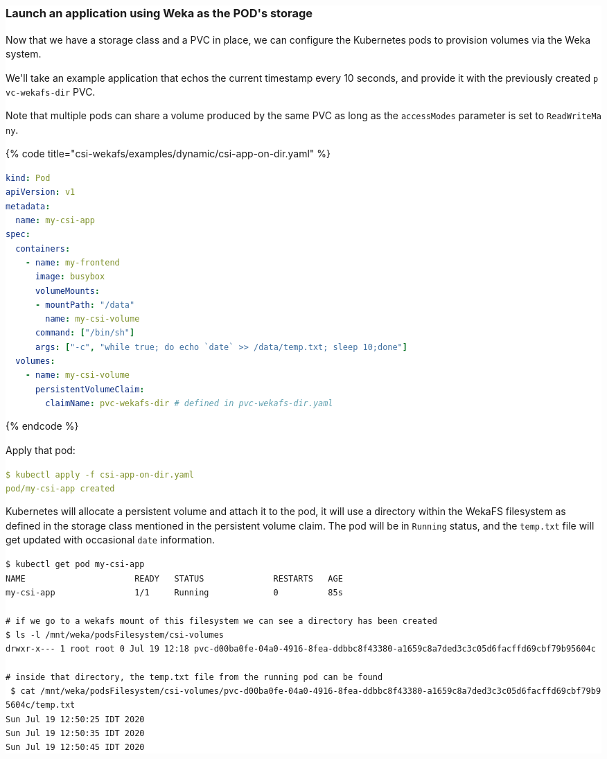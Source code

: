 ### Launch an application using Weka as the POD's storage

Now that we have a storage class and a PVC in place, we can configure the Kubernetes pods to provision volumes via the Weka system.

We'll take an example application that echos the current timestamp every 10 seconds, and provide it with the previously created `pvc-wekafs-dir` PVC.

Note that multiple pods can share a volume produced by the same PVC as long as the `accessModes` parameter is set to `ReadWriteMany`.

{% code title="csi-wekafs/examples/dynamic/csi-app-on-dir.yaml" %}
```yaml
kind: Pod
apiVersion: v1
metadata:
  name: my-csi-app
spec:
  containers:
    - name: my-frontend
      image: busybox
      volumeMounts:
      - mountPath: "/data"
        name: my-csi-volume
      command: ["/bin/sh"]
      args: ["-c", "while true; do echo `date` >> /data/temp.txt; sleep 10;done"]
  volumes:
    - name: my-csi-volume
      persistentVolumeClaim:
        claimName: pvc-wekafs-dir # defined in pvc-wekafs-dir.yaml
```
{% endcode %}

Apply that pod:

```yaml
$ kubectl apply -f csi-app-on-dir.yaml
pod/my-csi-app created
```

Kubernetes will allocate a persistent volume and attach it to the pod, it will use a directory within the WekaFS filesystem as defined in the storage class mentioned in the persistent volume claim. The pod will be in `Running` status, and the `temp.txt` file will get updated with occasional `date` information.

```
$ kubectl get pod my-csi-app
NAME                      READY   STATUS              RESTARTS   AGE
my-csi-app                1/1     Running             0          85s

# if we go to a wekafs mount of this filesystem we can see a directory has been created
$ ls -l /mnt/weka/podsFilesystem/csi-volumes
drwxr-x--- 1 root root 0 Jul 19 12:18 pvc-d00ba0fe-04a0-4916-8fea-ddbbc8f43380-a1659c8a7ded3c3c05d6facffd69cbf79b95604c

# inside that directory, the temp.txt file from the running pod can be found
 $ cat /mnt/weka/podsFilesystem/csi-volumes/pvc-d00ba0fe-04a0-4916-8fea-ddbbc8f43380-a1659c8a7ded3c3c05d6facffd69cbf79b95604c/temp.txt
Sun Jul 19 12:50:25 IDT 2020
Sun Jul 19 12:50:35 IDT 2020
Sun Jul 19 12:50:45 IDT 2020
```
